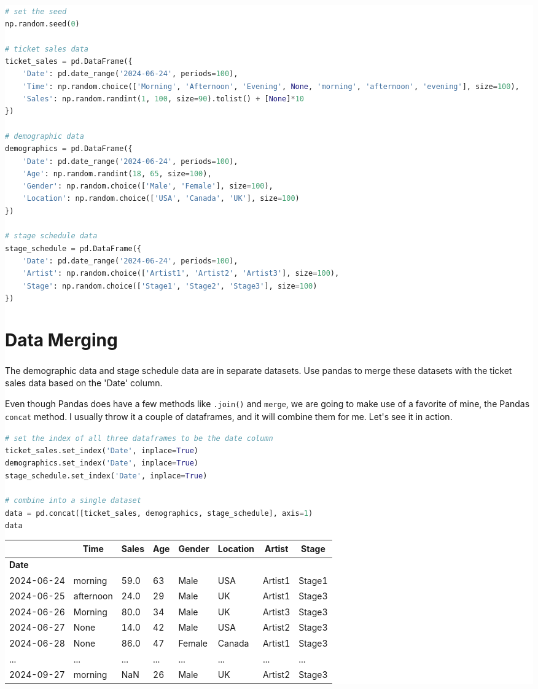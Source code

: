 
```python
# set the seed
np.random.seed(0)

# ticket sales data
ticket_sales = pd.DataFrame({
    'Date': pd.date_range('2024-06-24', periods=100),
    'Time': np.random.choice(['Morning', 'Afternoon', 'Evening', None, 'morning', 'afternoon', 'evening'], size=100),
    'Sales': np.random.randint(1, 100, size=90).tolist() + [None]*10
})

# demographic data
demographics = pd.DataFrame({
    'Date': pd.date_range('2024-06-24', periods=100),
    'Age': np.random.randint(18, 65, size=100),
    'Gender': np.random.choice(['Male', 'Female'], size=100),
    'Location': np.random.choice(['USA', 'Canada', 'UK'], size=100)
})

# stage schedule data
stage_schedule = pd.DataFrame({
    'Date': pd.date_range('2024-06-24', periods=100),
    'Artist': np.random.choice(['Artist1', 'Artist2', 'Artist3'], size=100),
    'Stage': np.random.choice(['Stage1', 'Stage2', 'Stage3'], size=100)
})
```

# Data Merging

The demographic data and stage schedule data are in separate datasets. Use pandas to merge these datasets with the ticket sales data based on the 'Date' column.

Even though Pandas does have a few methods like `.join()` and `merge`, we are going to make use of a favorite of mine, the Pandas `concat` method. I usually throw it a couple of dataframes, and it will combine them for me. Let's see it in action.


```python
# set the index of all three dataframes to be the date column
ticket_sales.set_index('Date', inplace=True)
demographics.set_index('Date', inplace=True)
stage_schedule.set_index('Date', inplace=True)

# combine into a single dataset
data = pd.concat([ticket_sales, demographics, stage_schedule], axis=1)
data
```

|            | Time      | Sales | Age | Gender | Location | Artist  | Stage  |
| ---------- | --------- | ----- | --- | ------ | -------- | ------- | ------ |
| **Date**   |           |       |     |        |          |         |        |
| 2024-06-24 | morning   | 59.0  | 63  | Male   | USA      | Artist1 | Stage1 |
| 2024-06-25 | afternoon | 24.0  | 29  | Male   | UK       | Artist1 | Stage3 |
| 2024-06-26 | Morning   | 80.0  | 34  | Male   | UK       | Artist3 | Stage3 |
| 2024-06-27 | None      | 14.0  | 42  | Male   | USA      | Artist2 | Stage3 |
| 2024-06-28 | None      | 86.0  | 47  | Female | Canada   | Artist1 | Stage3 |
| ...        | ...       | ...   | ... | ...    | ...      | ...     | ...    |
| 2024-09-27 | morning   | NaN   | 26  | Male   | UK       | Artist2 | Stage3 |